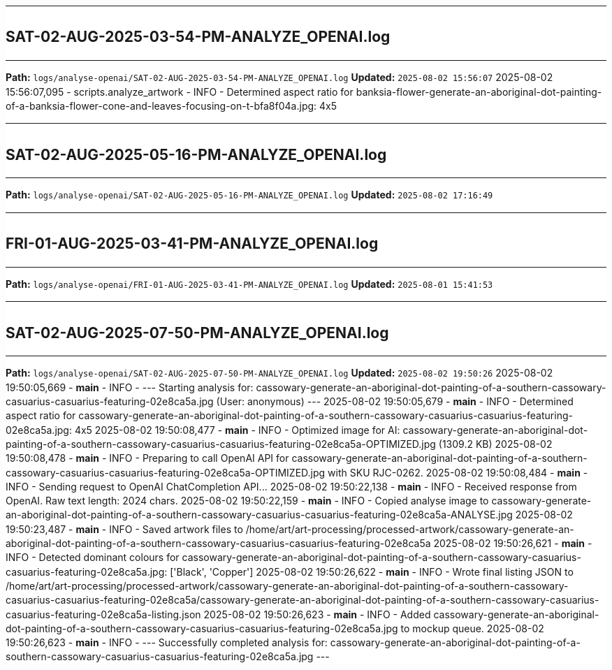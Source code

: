 
---
## SAT-02-AUG-2025-03-54-PM-ANALYZE_OPENAI.log
---
**Path:** `logs/analyse-openai/SAT-02-AUG-2025-03-54-PM-ANALYZE_OPENAI.log`
**Updated:** `2025-08-02 15:56:07`
2025-08-02 15:56:07,095 - scripts.analyze_artwork - INFO - Determined aspect ratio for banksia-flower-generate-an-aboriginal-dot-painting-of-a-banksia-flower-cone-and-leaves-focusing-on-t-bfa8f04a.jpg: 4x5


---
## SAT-02-AUG-2025-05-16-PM-ANALYZE_OPENAI.log
---
**Path:** `logs/analyse-openai/SAT-02-AUG-2025-05-16-PM-ANALYZE_OPENAI.log`
**Updated:** `2025-08-02 17:16:49`


---
## FRI-01-AUG-2025-03-41-PM-ANALYZE_OPENAI.log
---
**Path:** `logs/analyse-openai/FRI-01-AUG-2025-03-41-PM-ANALYZE_OPENAI.log`
**Updated:** `2025-08-01 15:41:53`


---
## SAT-02-AUG-2025-07-50-PM-ANALYZE_OPENAI.log
---
**Path:** `logs/analyse-openai/SAT-02-AUG-2025-07-50-PM-ANALYZE_OPENAI.log`
**Updated:** `2025-08-02 19:50:26`
2025-08-02 19:50:05,669 - __main__ - INFO - --- Starting analysis for: cassowary-generate-an-aboriginal-dot-painting-of-a-southern-cassowary-casuarius-casuarius-featuring-02e8ca5a.jpg (User: anonymous) ---
2025-08-02 19:50:05,679 - __main__ - INFO - Determined aspect ratio for cassowary-generate-an-aboriginal-dot-painting-of-a-southern-cassowary-casuarius-casuarius-featuring-02e8ca5a.jpg: 4x5
2025-08-02 19:50:08,477 - __main__ - INFO - Optimized image for AI: cassowary-generate-an-aboriginal-dot-painting-of-a-southern-cassowary-casuarius-casuarius-featuring-02e8ca5a-OPTIMIZED.jpg (1309.2 KB)
2025-08-02 19:50:08,478 - __main__ - INFO - Preparing to call OpenAI API for cassowary-generate-an-aboriginal-dot-painting-of-a-southern-cassowary-casuarius-casuarius-featuring-02e8ca5a-OPTIMIZED.jpg with SKU RJC-0262.
2025-08-02 19:50:08,484 - __main__ - INFO - Sending request to OpenAI ChatCompletion API...
2025-08-02 19:50:22,138 - __main__ - INFO - Received response from OpenAI. Raw text length: 2024 chars.
2025-08-02 19:50:22,159 - __main__ - INFO - Copied analyse image to cassowary-generate-an-aboriginal-dot-painting-of-a-southern-cassowary-casuarius-casuarius-featuring-02e8ca5a-ANALYSE.jpg
2025-08-02 19:50:23,487 - __main__ - INFO - Saved artwork files to /home/art/art-processing/processed-artwork/cassowary-generate-an-aboriginal-dot-painting-of-a-southern-cassowary-casuarius-casuarius-featuring-02e8ca5a
2025-08-02 19:50:26,621 - __main__ - INFO - Detected dominant colours for cassowary-generate-an-aboriginal-dot-painting-of-a-southern-cassowary-casuarius-casuarius-featuring-02e8ca5a.jpg: ['Black', 'Copper']
2025-08-02 19:50:26,622 - __main__ - INFO - Wrote final listing JSON to /home/art/art-processing/processed-artwork/cassowary-generate-an-aboriginal-dot-painting-of-a-southern-cassowary-casuarius-casuarius-featuring-02e8ca5a/cassowary-generate-an-aboriginal-dot-painting-of-a-southern-cassowary-casuarius-casuarius-featuring-02e8ca5a-listing.json
2025-08-02 19:50:26,623 - __main__ - INFO - Added cassowary-generate-an-aboriginal-dot-painting-of-a-southern-cassowary-casuarius-casuarius-featuring-02e8ca5a.jpg to mockup queue.
2025-08-02 19:50:26,623 - __main__ - INFO - --- Successfully completed analysis for: cassowary-generate-an-aboriginal-dot-painting-of-a-southern-cassowary-casuarius-casuarius-featuring-02e8ca5a.jpg ---